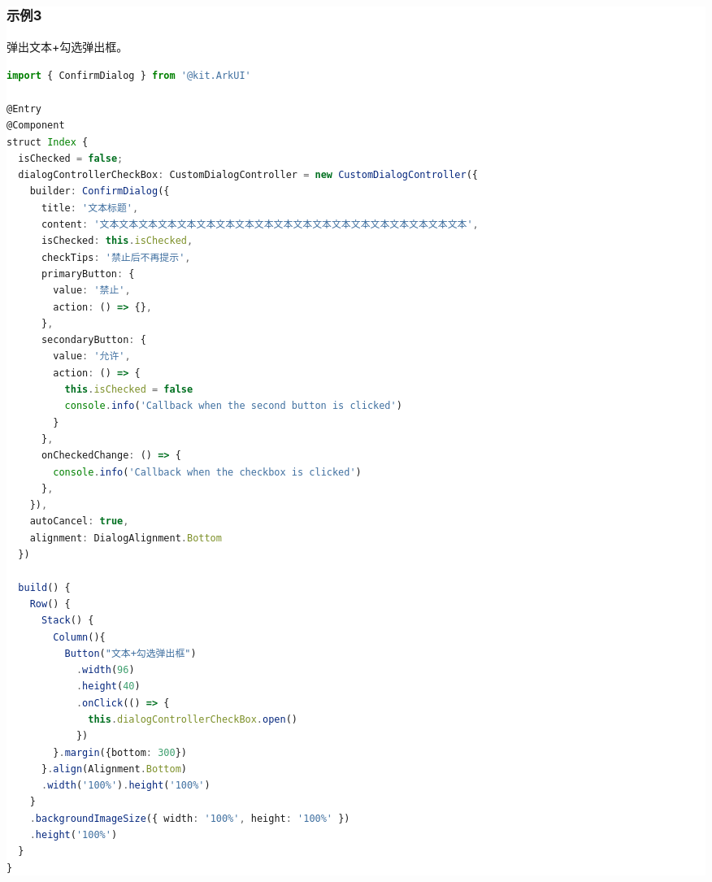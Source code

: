 ### 示例3

弹出文本+勾选弹出框。

```ts
import { ConfirmDialog } from '@kit.ArkUI'

@Entry
@Component
struct Index {
  isChecked = false;
  dialogControllerCheckBox: CustomDialogController = new CustomDialogController({
    builder: ConfirmDialog({
      title: '文本标题',
      content: '文本文本文本文本文本文本文本文本文本文本文本文本文本文本文本文本文本文本文本',
      isChecked: this.isChecked,
      checkTips: '禁止后不再提示',
      primaryButton: {
        value: '禁止',
        action: () => {},
      },
      secondaryButton: {
        value: '允许',
        action: () => {
          this.isChecked = false
          console.info('Callback when the second button is clicked')
        }
      },
      onCheckedChange: () => {
        console.info('Callback when the checkbox is clicked')
      },
    }),
    autoCancel: true,
    alignment: DialogAlignment.Bottom
  })

  build() {
    Row() {
      Stack() {
        Column(){
          Button("文本+勾选弹出框")
            .width(96)
            .height(40)
            .onClick(() => {
              this.dialogControllerCheckBox.open()
            })
        }.margin({bottom: 300})
      }.align(Alignment.Bottom)
      .width('100%').height('100%')
    }
    .backgroundImageSize({ width: '100%', height: '100%' })
    .height('100%')
  }
}
```
